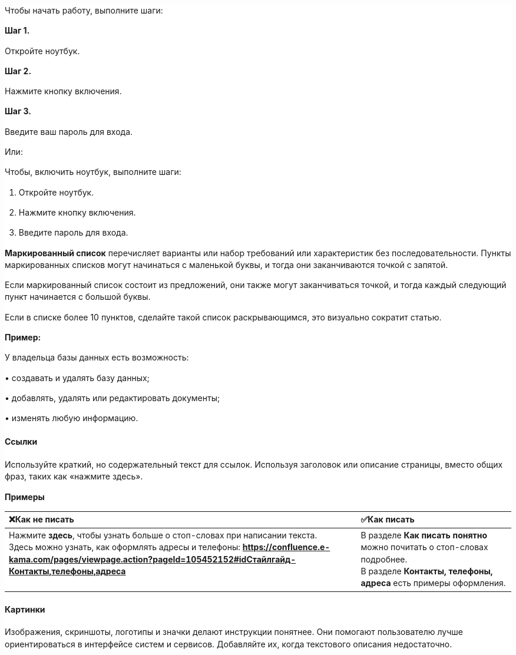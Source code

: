 Чтобы начать работу, выполните шаги:

**Шаг 1.**

Откройте ноутбук. 

**Шаг 2.**

Нажмите кнопку включения.

**Шаг 3.**

Введите ваш пароль для входа.

Или:

Чтобы, включить ноутбук, выполните шаги:

1. Откройте ноутбук.

2. Нажмите кнопку включения.

3. Введите пароль для входа.
 
**Маркированный список** перечисляет варианты или набор требований или характеристик без 
последовательности. Пункты маркированных списков могут начинаться с маленькой буквы, и тогда они заканчиваются точкой с запятой. 

Если маркированный список состоит из предложений, они также могут заканчиваться точкой, и тогда каждый следующий пункт начинается с большой буквы.

Если в списке более 10 пунктов, сделайте такой список раскрывающимся, это визуально 
сократит статью.

**Пример:**

 У владельца базы данных есть возможность:

 • создавать и удалять базу данных;

 • добавлять, удалять или редактировать документы;

 • изменять любую информацию.

#### **Ссылки**

Используйте краткий, но содержательный текст для ссылок. Используя заголовок или описание 
страницы, вместо общих фраз, таких как «нажмите здесь». 

**Примеры**

❌Как не писать |✅Как писать
:--- | :--- 
Нажмите **здесь**, чтобы узнать больше о стоп-словах при написании текста. <br> Здесь можно узнать, как оформлять адресы и телефоны: **https://confluence.e-kama.com/pages/viewpage.action?pageId=105452152#idСтайлгайд-Контакты,телефоны,адреса** | В разделе **Как писать понятно** можно почитать о стоп-словах подробнее. <br>В разделе **Контакты, телефоны, адреса** есть примеры оформления.
 
#### **Картинки**

Изображения, скриншоты, логотипы и значки делают инструкции понятнее. Они помогают 
пользователю лучше ориентироваться в интерфейсе систем и сервисов. Добавляйте их, когда 
текстового описания недостаточно.
